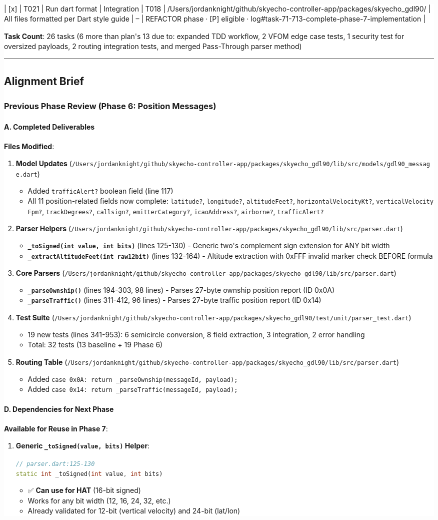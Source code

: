 | [x] | T021 | Run dart format | Integration | T018 | /Users/jordanknight/github/skyecho-controller-app/packages/skyecho_gdl90/ | All files formatted per Dart style guide | – | REFACTOR phase · [P] eligible · log#task-71-713-complete-phase-7-implementation |

**Task Count**: 26 tasks (6 more than plan's 13 due to: expanded TDD workflow, 2 VFOM edge case tests, 1 security test for oversized payloads, 2 routing integration tests, and merged Pass-Through parser method)

---

## Alignment Brief

### Previous Phase Review (Phase 6: Position Messages)

#### A. Completed Deliverables

**Files Modified**:
1. **Model Updates** (`/Users/jordanknight/github/skyecho-controller-app/packages/skyecho_gdl90/lib/src/models/gdl90_message.dart`)
   - Added `trafficAlert?` boolean field (line 117)
   - All 11 position-related fields now complete: `latitude?`, `longitude?`, `altitudeFeet?`, `horizontalVelocityKt?`, `verticalVelocityFpm?`, `trackDegrees?`, `callsign?`, `emitterCategory?`, `icaoAddress?`, `airborne?`, `trafficAlert?`

2. **Parser Helpers** (`/Users/jordanknight/github/skyecho-controller-app/packages/skyecho_gdl90/lib/src/parser.dart`)
   - **`_toSigned(int value, int bits)`** (lines 125-130) - Generic two's complement sign extension for ANY bit width
   - **`_extractAltitudeFeet(int raw12bit)`** (lines 132-164) - Altitude extraction with 0xFFF invalid marker check BEFORE formula

3. **Core Parsers** (`/Users/jordanknight/github/skyecho-controller-app/packages/skyecho_gdl90/lib/src/parser.dart`)
   - **`_parseOwnship()`** (lines 194-303, 98 lines) - Parses 27-byte ownship position report (ID 0x0A)
   - **`_parseTraffic()`** (lines 311-412, 96 lines) - Parses 27-byte traffic position report (ID 0x14)

4. **Test Suite** (`/Users/jordanknight/github/skyecho-controller-app/packages/skyecho_gdl90/test/unit/parser_test.dart`)
   - 19 new tests (lines 341-953): 6 semicircle conversion, 8 field extraction, 3 integration, 2 error handling
   - Total: 32 tests (13 baseline + 19 Phase 6)

5. **Routing Table** (`/Users/jordanknight/github/skyecho-controller-app/packages/skyecho_gdl90/lib/src/parser.dart`)
   - Added `case 0x0A: return _parseOwnship(messageId, payload);`
   - Added `case 0x14: return _parseTraffic(messageId, payload);`

#### D. Dependencies for Next Phase

**Available for Reuse in Phase 7**:

1. **Generic `_toSigned(value, bits)` Helper**:
   ```dart
   // parser.dart:125-130
   static int _toSigned(int value, int bits)
   ```
   - ✅ **Can use for HAT** (16-bit signed)
   - Works for any bit width (12, 16, 24, 32, etc.)
   - Already validated for 12-bit (vertical velocity) and 24-bit (lat/lon)


[^26]: Phase 7 - Model field additions
[^27]: Phase 7 - Parser method implementations
[^28]: Phase 7 - Routing table updates
[^29]: Phase 7 - Security constants
[^30]: Phase 7 - Test suite expansion